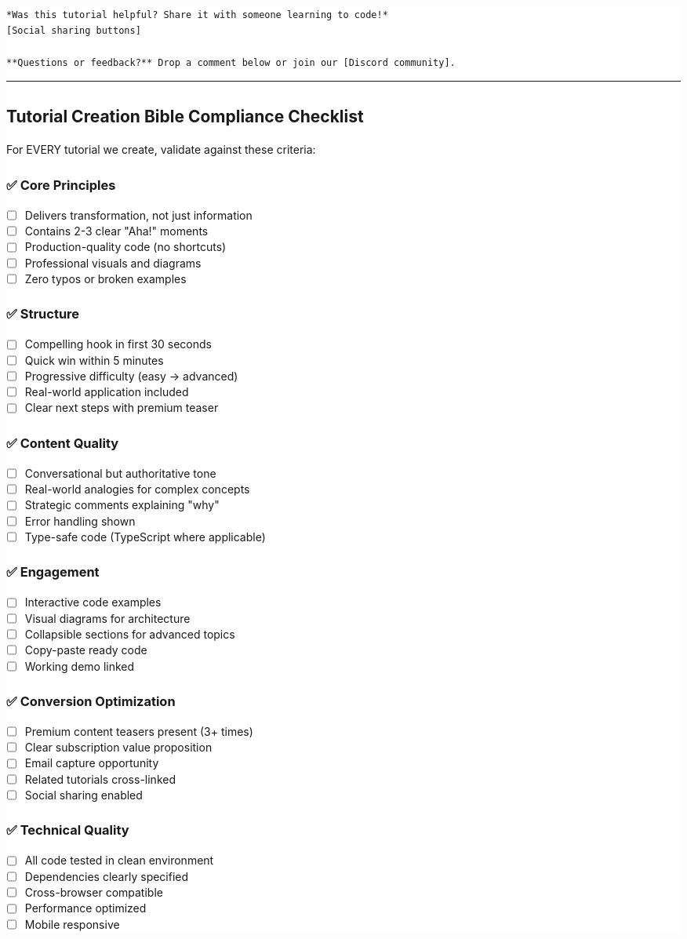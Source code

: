 ```
*Was this tutorial helpful? Share it with someone learning to code!*
[Social sharing buttons]

**Questions or feedback?** Drop a comment below or join our [Discord community].
```

---

## Tutorial Creation Bible Compliance Checklist

For EVERY tutorial we create, validate against these criteria:

### ✅ Core Principles
- [ ] Delivers transformation, not just information
- [ ] Contains 2-3 clear "Aha!" moments
- [ ] Production-quality code (no shortcuts)
- [ ] Professional visuals and diagrams
- [ ] Zero typos or broken examples

### ✅ Structure
- [ ] Compelling hook in first 30 seconds
- [ ] Quick win within 5 minutes
- [ ] Progressive difficulty (easy → advanced)
- [ ] Real-world application included
- [ ] Clear next steps with premium teaser

### ✅ Content Quality
- [ ] Conversational but authoritative tone
- [ ] Real-world analogies for complex concepts
- [ ] Strategic comments explaining "why"
- [ ] Error handling shown
- [ ] Type-safe code (TypeScript where applicable)

### ✅ Engagement
- [ ] Interactive code examples
- [ ] Visual diagrams for architecture
- [ ] Collapsible sections for advanced topics
- [ ] Copy-paste ready code
- [ ] Working demo linked

### ✅ Conversion Optimization
- [ ] Premium content teasers present (3+ times)
- [ ] Clear subscription value proposition
- [ ] Email capture opportunity
- [ ] Related tutorials cross-linked
- [ ] Social sharing enabled

### ✅ Technical Quality
- [ ] All code tested in clean environment
- [ ] Dependencies clearly specified
- [ ] Cross-browser compatible
- [ ] Performance optimized
- [ ] Mobile responsive
